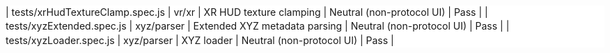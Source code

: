 | tests/xrHudTextureClamp.spec.js | vr/xr | XR HUD texture clamping | Neutral (non-protocol UI) | Pass |
| tests/xyzExtended.spec.js | xyz/parser | Extended XYZ metadata parsing | Neutral (non-protocol UI) | Pass |
| tests/xyzLoader.spec.js | xyz/parser | XYZ loader | Neutral (non-protocol UI) | Pass |
